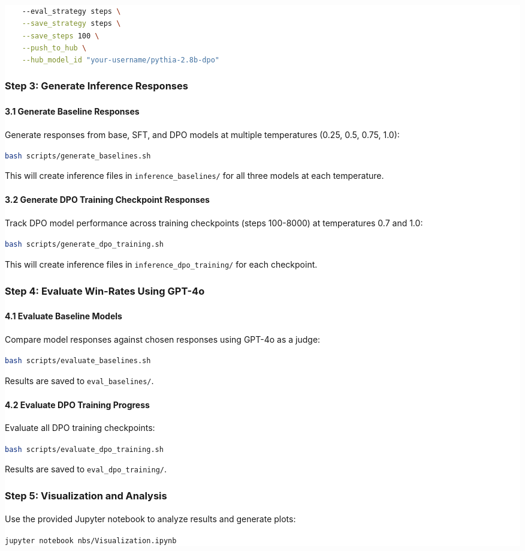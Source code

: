 ```bash
    --eval_strategy steps \
    --save_strategy steps \
    --save_steps 100 \
    --push_to_hub \
    --hub_model_id "your-username/pythia-2.8b-dpo"
```

### Step 3: Generate Inference Responses

#### 3.1 Generate Baseline Responses

Generate responses from base, SFT, and DPO models at multiple temperatures (0.25, 0.5, 0.75, 1.0):

```bash
bash scripts/generate_baselines.sh
```

This will create inference files in `inference_baselines/` for all three models at each temperature.

#### 3.2 Generate DPO Training Checkpoint Responses

Track DPO model performance across training checkpoints (steps 100-8000) at temperatures 0.7 and 1.0:

```bash
bash scripts/generate_dpo_training.sh
```

This will create inference files in `inference_dpo_training/` for each checkpoint.

### Step 4: Evaluate Win-Rates Using GPT-4o

#### 4.1 Evaluate Baseline Models

Compare model responses against chosen responses using GPT-4o as a judge:

```bash
bash scripts/evaluate_baselines.sh
```

Results are saved to `eval_baselines/`.

#### 4.2 Evaluate DPO Training Progress

Evaluate all DPO training checkpoints:

```bash
bash scripts/evaluate_dpo_training.sh
```

Results are saved to `eval_dpo_training/`.

### Step 5: Visualization and Analysis

Use the provided Jupyter notebook to analyze results and generate plots:

```bash
jupyter notebook nbs/Visualization.ipynb
```
